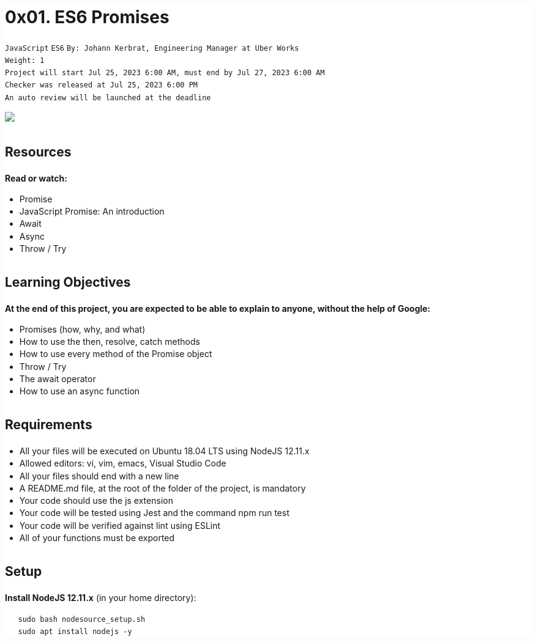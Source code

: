 # 0x01. ES6 Promises

`JavaScript` `ES6`
 ```By: Johann Kerbrat, Engineering Manager at Uber Works```<br>
 ```Weight: 1```<br>
 ```Project will start Jul 25, 2023 6:00 AM, must end by Jul 27, 2023 6:00 AM``` <br>
 ```Checker was released at Jul 25, 2023 6:00 PM```<br>
 ```An auto review will be launched at the deadline```<br>

![](https://s3.amazonaws.com/alx-intranet.hbtn.io/uploads/medias/2019/12/75862d67ca51a042003c.jpeg?X-Amz-Algorithm=AWS4-HMAC-SHA256&X-Amz-Credential=AKIARDDGGGOUSBVO6H7D%2F20230726%2Fus-east-1%2Fs3%2Faws4_request&X-Amz-Date=20230726T131547Z&X-Amz-Expires=86400&X-Amz-SignedHeaders=host&X-Amz-Signature=0ce24c7622629ef5050cf87bcf37d53c6a23710ef1a96eca0a65dcf4e5334db4)

## Resources

**Read or watch:**

+ Promise
+ JavaScript Promise: An introduction
+ Await
+ Async
+ Throw / Try

## Learning Objectives

**At the end of this project, you are expected to be able to explain to anyone, without the help of Google:**

+ Promises (how, why, and what)
+ How to use the then, resolve, catch methods
+ How to use every method of the Promise object
+ Throw / Try
+ The await operator
+ How to use an async function

## Requirements

+ All your files will be executed on Ubuntu 18.04 LTS using NodeJS 12.11.x
+ Allowed editors: vi, vim, emacs, Visual Studio Code
+ All your files should end with a new line
+ A README.md file, at the root of the folder of the project, is mandatory
+ Your code should use the js extension
+ Your code will be tested using Jest and the command npm run test
+ Your code will be verified against lint using ESLint
+ All of your functions must be exported

## Setup

**Install NodeJS 12.11.x**
(in your home directory):

```curl -sL <https://deb.nodesource.com/setup_12.x> -o nodesource_setup.sh
   sudo bash nodesource_setup.sh
   sudo apt install nodejs -y
```
